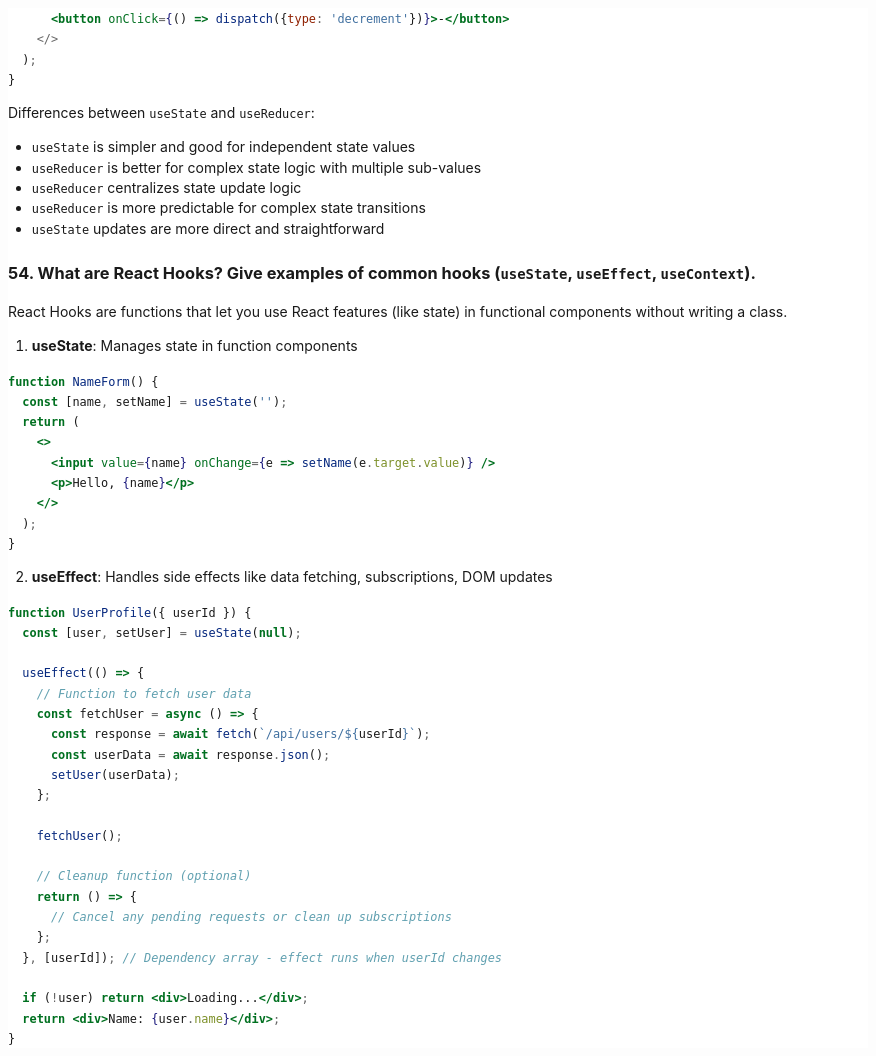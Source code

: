 ```jsx
      <button onClick={() => dispatch({type: 'decrement'})}>-</button>
    </>
  );
}
```

Differences between `useState` and `useReducer`:
- `useState` is simpler and good for independent state values
- `useReducer` is better for complex state logic with multiple sub-values
- `useReducer` centralizes state update logic
- `useReducer` is more predictable for complex state transitions
- `useState` updates are more direct and straightforward

### 54. What are React Hooks? Give examples of common hooks (`useState`, `useEffect`, `useContext`).
React Hooks are functions that let you use React features (like state) in functional components without writing a class.

1. **useState**: Manages state in function components
```jsx
function NameForm() {
  const [name, setName] = useState('');
  return (
    <>
      <input value={name} onChange={e => setName(e.target.value)} />
      <p>Hello, {name}</p>
    </>
  );
}
```

2. **useEffect**: Handles side effects like data fetching, subscriptions, DOM updates
```jsx
function UserProfile({ userId }) {
  const [user, setUser] = useState(null);
  
  useEffect(() => {
    // Function to fetch user data
    const fetchUser = async () => {
      const response = await fetch(`/api/users/${userId}`);
      const userData = await response.json();
      setUser(userData);
    };
    
    fetchUser();
    
    // Cleanup function (optional)
    return () => {
      // Cancel any pending requests or clean up subscriptions
    };
  }, [userId]); // Dependency array - effect runs when userId changes
  
  if (!user) return <div>Loading...</div>;
  return <div>Name: {user.name}</div>;
}
```
